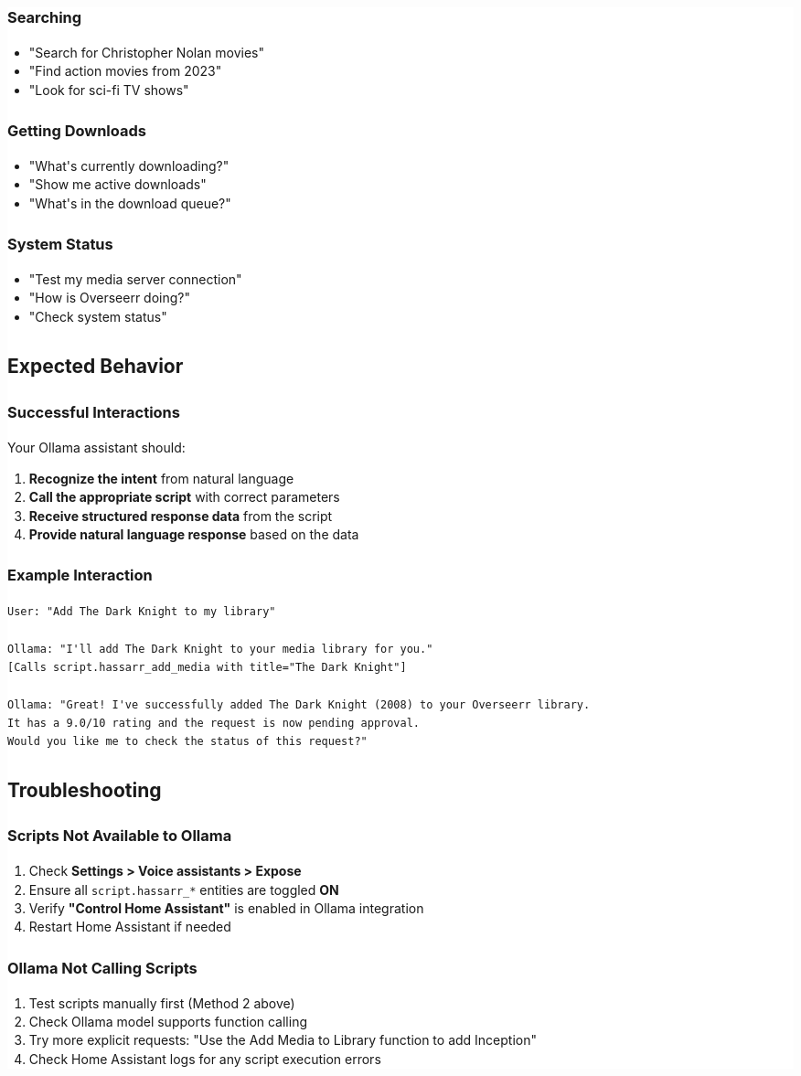 ### Searching
- "Search for Christopher Nolan movies"
- "Find action movies from 2023"
- "Look for sci-fi TV shows"

### Getting Downloads
- "What's currently downloading?"
- "Show me active downloads"
- "What's in the download queue?"

### System Status
- "Test my media server connection"
- "How is Overseerr doing?"
- "Check system status"

## Expected Behavior

### Successful Interactions
Your Ollama assistant should:
1. **Recognize the intent** from natural language
2. **Call the appropriate script** with correct parameters
3. **Receive structured response data** from the script
4. **Provide natural language response** based on the data

### Example Interaction
```
User: "Add The Dark Knight to my library"

Ollama: "I'll add The Dark Knight to your media library for you."
[Calls script.hassarr_add_media with title="The Dark Knight"]

Ollama: "Great! I've successfully added The Dark Knight (2008) to your Overseerr library. 
It has a 9.0/10 rating and the request is now pending approval. 
Would you like me to check the status of this request?"
```

## Troubleshooting

### Scripts Not Available to Ollama
1. Check **Settings > Voice assistants > Expose**
2. Ensure all `script.hassarr_*` entities are toggled **ON**
3. Verify **"Control Home Assistant"** is enabled in Ollama integration
4. Restart Home Assistant if needed

### Ollama Not Calling Scripts
1. Test scripts manually first (Method 2 above)
2. Check Ollama model supports function calling
3. Try more explicit requests: "Use the Add Media to Library function to add Inception"
4. Check Home Assistant logs for any script execution errors
